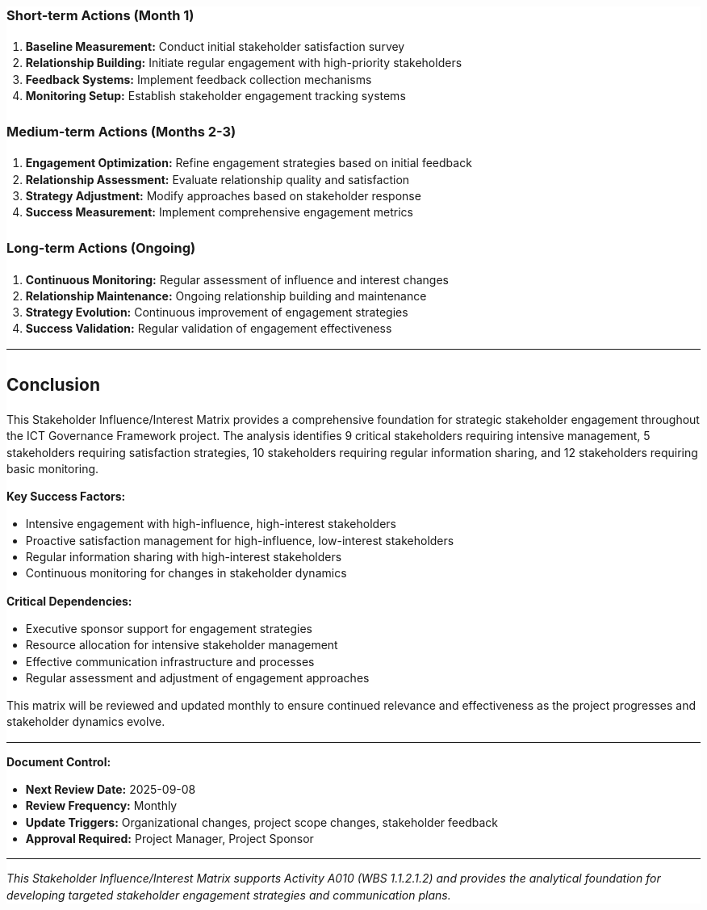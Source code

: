 ### Short-term Actions (Month 1)
1. **Baseline Measurement:** Conduct initial stakeholder satisfaction survey
2. **Relationship Building:** Initiate regular engagement with high-priority stakeholders
3. **Feedback Systems:** Implement feedback collection mechanisms
4. **Monitoring Setup:** Establish stakeholder engagement tracking systems

### Medium-term Actions (Months 2-3)
1. **Engagement Optimization:** Refine engagement strategies based on initial feedback
2. **Relationship Assessment:** Evaluate relationship quality and satisfaction
3. **Strategy Adjustment:** Modify approaches based on stakeholder response
4. **Success Measurement:** Implement comprehensive engagement metrics

### Long-term Actions (Ongoing)
1. **Continuous Monitoring:** Regular assessment of influence and interest changes
2. **Relationship Maintenance:** Ongoing relationship building and maintenance
3. **Strategy Evolution:** Continuous improvement of engagement strategies
4. **Success Validation:** Regular validation of engagement effectiveness

---

## Conclusion

This Stakeholder Influence/Interest Matrix provides a comprehensive foundation for strategic stakeholder engagement throughout the ICT Governance Framework project. The analysis identifies 9 critical stakeholders requiring intensive management, 5 stakeholders requiring satisfaction strategies, 10 stakeholders requiring regular information sharing, and 12 stakeholders requiring basic monitoring.

**Key Success Factors:**
- Intensive engagement with high-influence, high-interest stakeholders
- Proactive satisfaction management for high-influence, low-interest stakeholders  
- Regular information sharing with high-interest stakeholders
- Continuous monitoring for changes in stakeholder dynamics

**Critical Dependencies:**
- Executive sponsor support for engagement strategies
- Resource allocation for intensive stakeholder management
- Effective communication infrastructure and processes
- Regular assessment and adjustment of engagement approaches

This matrix will be reviewed and updated monthly to ensure continued relevance and effectiveness as the project progresses and stakeholder dynamics evolve.

---

**Document Control:**
- **Next Review Date:** 2025-09-08
- **Review Frequency:** Monthly
- **Update Triggers:** Organizational changes, project scope changes, stakeholder feedback
- **Approval Required:** Project Manager, Project Sponsor

---

*This Stakeholder Influence/Interest Matrix supports Activity A010 (WBS 1.1.2.1.2) and provides the analytical foundation for developing targeted stakeholder engagement strategies and communication plans.*